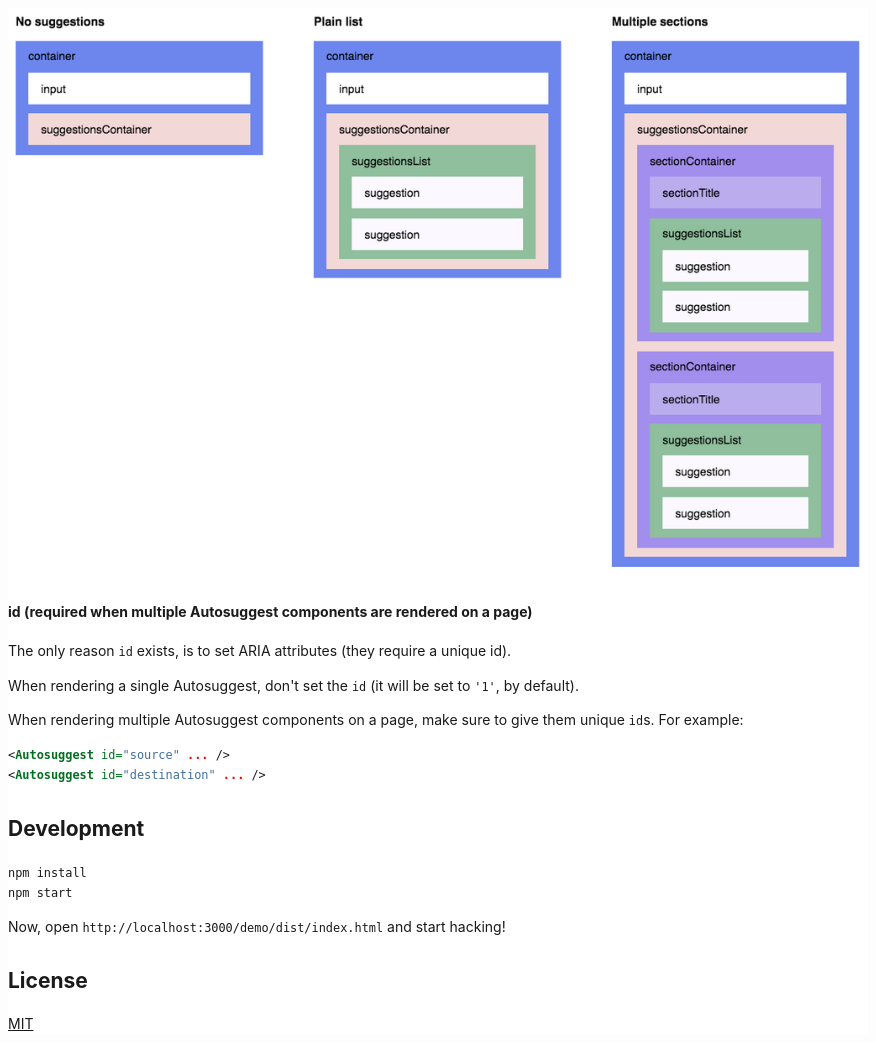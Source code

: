 ![DOM structure](dom-structure.png)

<a name="id-prop"></a>

#### id (required when multiple Autosuggest components are rendered on a page)

The only reason `id` exists, is to set ARIA attributes (they require a unique id).

When rendering a single Autosuggest, don't set the `id` (it will be set to `'1'`, by default).

When rendering multiple Autosuggest components on a page, make sure to give them unique `id`s. For example:

```xml
<Autosuggest id="source" ... />
<Autosuggest id="destination" ... />
```

## Development

```shell
npm install
npm start
```

Now, open `http://localhost:3000/demo/dist/index.html` and start hacking!

## License

[MIT](http://moroshko.mit-license.org)
